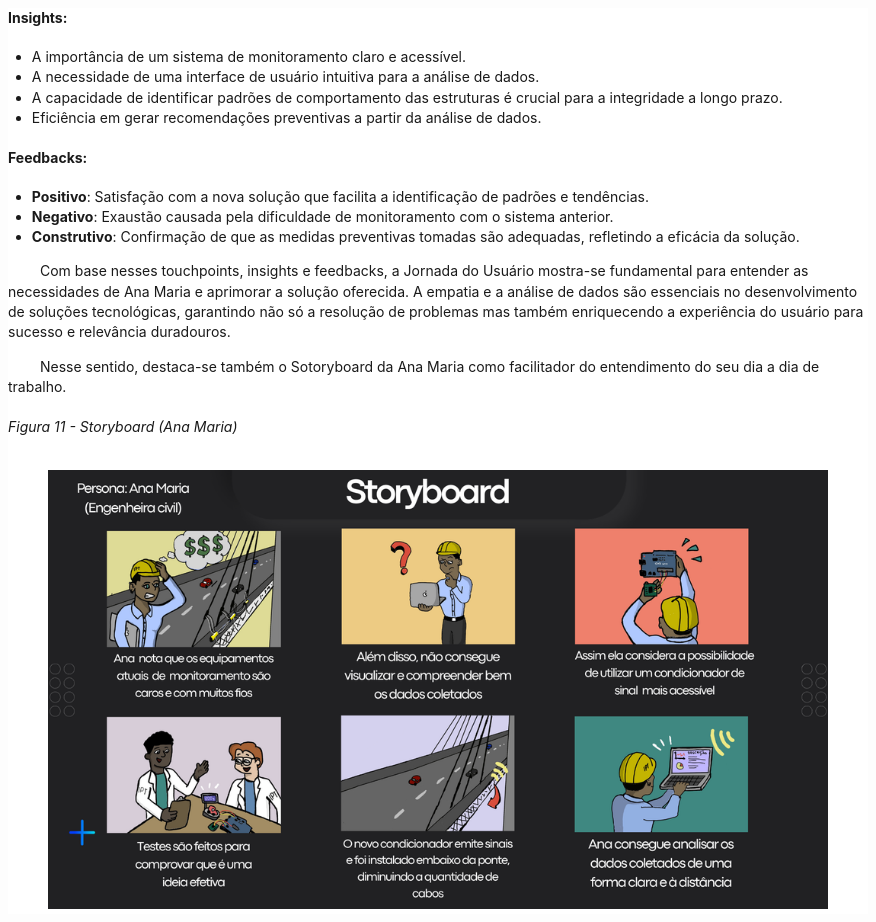 #### Insights:
- A importância de um sistema de monitoramento claro e acessível.
- A necessidade de uma interface de usuário intuitiva para a análise de dados.
- A capacidade de identificar padrões de comportamento das estruturas é crucial para a integridade a longo prazo.
- Eficiência em gerar recomendações preventivas a partir da análise de dados.

#### Feedbacks:
- **Positivo**: Satisfação com a nova solução que facilita a identificação de padrões e tendências.
- **Negativo**: Exaustão causada pela dificuldade de monitoramento com o sistema anterior.
- **Construtivo**: Confirmação de que as medidas preventivas tomadas são adequadas, refletindo a eficácia da solução.

&emsp;&emsp; Com base nesses touchpoints, insights e feedbacks, a Jornada do Usuário mostra-se fundamental para entender as necessidades de Ana Maria e aprimorar a solução oferecida. A empatia e a análise de dados são essenciais no desenvolvimento de soluções tecnológicas, garantindo não só a resolução de problemas mas também enriquecendo a experiência do usuário para sucesso e relevância duradouros. 

&emsp;&emsp; Nesse sentido, destaca-se também o Sotoryboard da Ana Maria como facilitador do entendimento do seu dia a dia de trabalho.

###### Figura 11 - Storyboard (Ana Maria)

<figure>
  <img src="./outros/img/storyboard-1.png" alt="Storyboard Ana" />
</figure>
